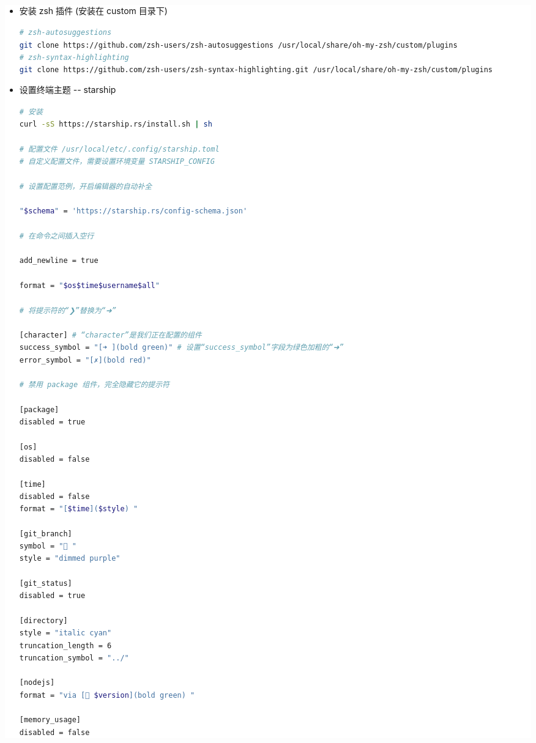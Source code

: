 
- 安装 zsh 插件 (安装在 custom 目录下)

  ```bash
  # zsh-autosuggestions
  git clone https://github.com/zsh-users/zsh-autosuggestions /usr/local/share/oh-my-zsh/custom/plugins
  # zsh-syntax-highlighting
  git clone https://github.com/zsh-users/zsh-syntax-highlighting.git /usr/local/share/oh-my-zsh/custom/plugins
  ```

- 设置终端主题 -- starship

  ```bash
  # 安装
  curl -sS https://starship.rs/install.sh | sh

  # 配置文件 /usr/local/etc/.config/starship.toml
  # 自定义配置文件，需要设置环境变量 STARSHIP_CONFIG

  # 设置配置范例，开启编辑器的自动补全

  "$schema" = 'https://starship.rs/config-schema.json'

  # 在命令之间插入空行

  add_newline = true

  format = "$os$time$username$all"

  # 将提示符的“❯”替换为“➜”

  [character] # “character”是我们正在配置的组件
  success_symbol = "[➜ ](bold green)" # 设置“success_symbol”字段为绿色加粗的“➜”
  error_symbol = "[✗](bold red)"

  # 禁用 package 组件，完全隐藏它的提示符

  [package]
  disabled = true

  [os]
  disabled = false

  [time]
  disabled = false
  format = "[$time]($style) "

  [git_branch]
  symbol = " "
  style = "dimmed purple"

  [git_status]
  disabled = true

  [directory]
  style = "italic cyan"
  truncation_length = 6
  truncation_symbol = "../"

  [nodejs]
  format = "via [🤖 $version](bold green) "

  [memory_usage]
  disabled = false
  ```